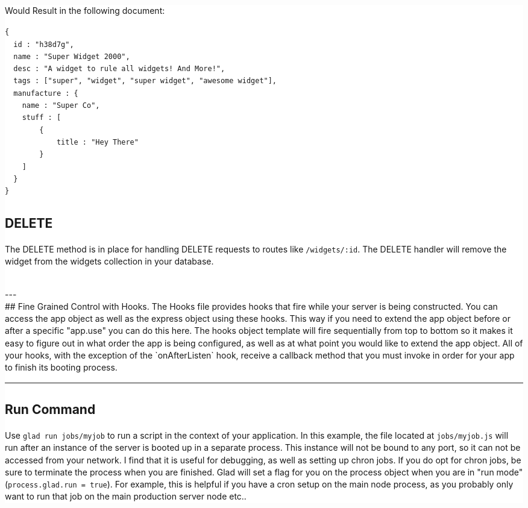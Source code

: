 Would Result in the following document:
```
{
  id : "h38d7g",
  name : "Super Widget 2000",
  desc : "A widget to rule all widgets! And More!",
  tags : ["super", "widget", "super widget", "awesome widget"],
  manufacture : {
    name : "Super Co",
    stuff : [
        {
            title : "Hey There"
        }
    ]
  }
}
```

## DELETE
The DELETE method is in place for handling DELETE requests to routes like `/widgets/:id`. The DELETE handler will remove the widget from the widgets collection in your database.

<br>
---
<br>
## Fine Grained Control with Hooks.
The Hooks file provides hooks that fire while your server is being constructed. 
You can access the app object as well as the express object using these hooks. 
This way if you need to extend the app object before or after a specific "app.use" you can do this here. 
The hooks object template will fire sequentially from top to bottom so it makes it easy to figure out in what order the app is being configured, 
as well as at what point you would like to extend the app object. All of your hooks, with the exception of the `onAfterListen` hook, receive a callback
method that you must invoke in order for your app to finish its booting process.

---

## Run Command
Use `glad run jobs/myjob` to run a script in the context of your application. In this example, the file located at `jobs/myjob.js` will run after an instance of the server is booted up in a separate process.
This instance will not be bound to any port, so it can not be accessed from your network. I find that it is useful for debugging, as well as setting up chron jobs. If you do opt for chron jobs, be sure to 
terminate the process when you are finished. Glad will set a flag for you on the process object when you are in "run mode" (`process.glad.run = true`). 
For example, this is helpful if you have a cron setup on the main node process, as you probably only want to run that job on the main production server node etc..
